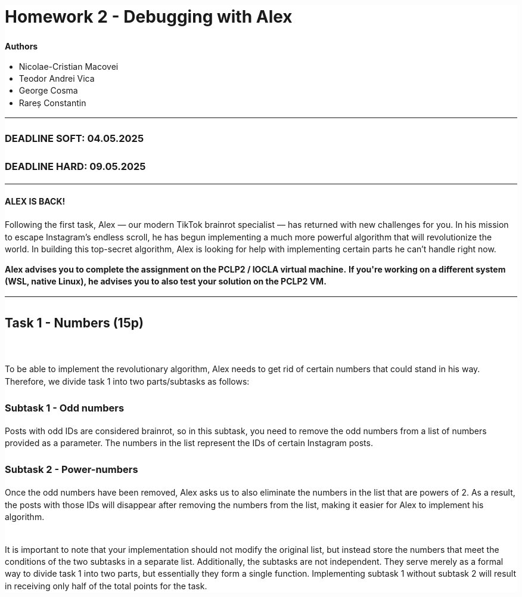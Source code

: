 # Homework 2 - Debugging with Alex

**Authors**
- Nicolae-Cristian Macovei
- Teodor Andrei Vica
- George Cosma
- Rareș Constantin

---

### DEADLINE SOFT: 04.05.2025
### DEADLINE HARD: 09.05.2025

---

#### ALEX IS BACK!
Following the first task, Alex — our modern TikTok brainrot specialist — has returned with new challenges for you. In his mission to escape Instagram’s endless scroll, he has begun implementing a much more powerful algorithm that will revolutionize the world. In building this top-secret algorithm, Alex is looking for help with implementing certain parts he can’t handle right now.

**Alex advises you to complete the assignment on the PCLP2 / IOCLA virtual machine.**
**If you're working on a different system (WSL, native Linux), he advises you to also test your solution on the PCLP2 VM.**

---
## Task 1 - Numbers (15p)
<br>

To be able to implement the revolutionary algorithm, Alex needs to get rid of certain numbers that could stand in his way. Therefore, we divide task 1 into two parts/subtasks as follows:

### Subtask 1 - Odd numbers

Posts with odd IDs are considered brainrot, so in this subtask, you need to remove the odd numbers from a list of numbers provided as a parameter. The numbers in the list represent the IDs of certain Instagram posts.

### Subtask 2 - Power-numbers

Once the odd numbers have been removed, Alex asks us to also eliminate the numbers in the list that are powers of 2. As a result, the posts with those IDs will disappear after removing the numbers from the list, making it easier for Alex to implement his algorithm.

<br>
It is important to note that your implementation should not modify the original list, but instead store the numbers that meet the conditions of the two subtasks in a separate list. Additionally, the subtasks are not independent. They serve merely as a formal way to divide task 1 into two parts, but essentially they form a single function. Implementing subtask 1 without subtask 2 will result in receiving only half of the total points for the task.
